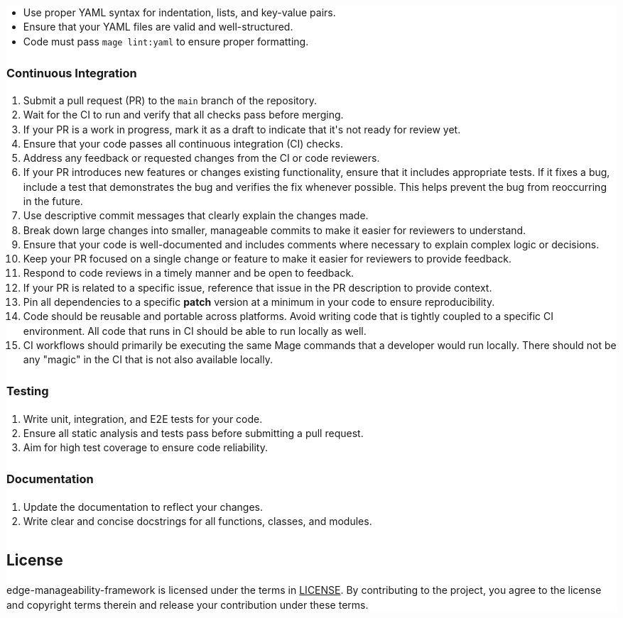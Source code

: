 - Use proper YAML syntax for indentation, lists, and key-value pairs.
- Ensure that your YAML files are valid and well-structured.
- Code must pass `mage lint:yaml` to ensure proper formatting.

### Continuous Integration

1. Submit a pull request (PR) to the `main` branch of the repository.
1. Wait for the CI to run and verify that all checks pass before merging.
1. If your PR is a work in progress, mark it as a draft to indicate that it's not ready for review yet.
1. Ensure that your code passes all continuous integration (CI) checks.
1. Address any feedback or requested changes from the CI or code reviewers.
1. If your PR introduces new features or changes existing functionality, ensure that it includes appropriate tests. If
   it fixes a bug, include a test that demonstrates the bug and verifies the fix whenever possible. This helps prevent
   the bug from reoccurring in the future.
1. Use descriptive commit messages that clearly explain the changes made.
1. Break down large changes into smaller, manageable commits to make it easier for reviewers to understand.
1. Ensure that your code is well-documented and includes comments where necessary to explain complex logic or decisions.
1. Keep your PR focused on a single change or feature to make it easier for reviewers to provide feedback.
1. Respond to code reviews in a timely manner and be open to feedback.
1. If your PR is related to a specific issue, reference that issue in the PR description to provide context.
1. Pin all dependencies to a specific **patch** version at a minimum in your code to ensure reproducibility.
1. Code should be reusable and portable across platforms. Avoid writing code that is tightly coupled to a specific CI
  environment. All code that runs in CI should be able to run locally as well.
1. CI workflows should primarily be executing the same Mage commands that a developer would run locally. There should
  not be any "magic" in the CI that is not also available locally.

### Testing

1. Write unit, integration, and E2E tests for your code.
1. Ensure all static analysis and tests pass before submitting a pull request.
1. Aim for high test coverage to ensure code reliability.

### Documentation

1. Update the documentation to reflect your changes.
1. Write clear and concise docstrings for all functions, classes, and modules.

## License

edge-manageability-framework is licensed under the terms in [LICENSE](/LICENSES/Apache-2.0.txt). By contributing to the project, you
agree to the license and copyright terms therein and release your contribution under these terms.
